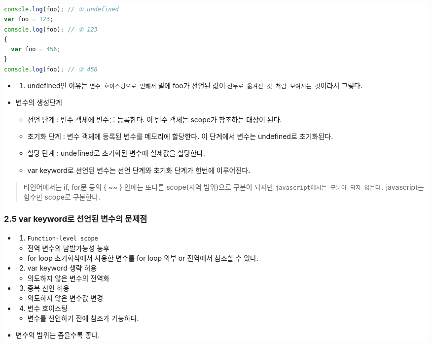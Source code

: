 ```javascript
console.log(foo); // ① undefined
var foo = 123;
console.log(foo); // ② 123
{
  var foo = 456;
}
console.log(foo); // ③ 456

```
  - 1. undefined인 이유는 `변수 호이스팅으로 인해서` 밑에 foo가 선언된 값이 `선두로 옮겨진 것 처럼 보여지는 것`이라서 그렇다.

- 변수의 생성단계
  - 선언 단계 : 변수 객체에 변수를 등록한다. 이 변수 객체는 scope가 참조하는 대상이 된다.
  - 초기화 단계 : 변수 객체에 등록된 변수를 메모리에 할당한다. 이 단계에서 변수는 undefined로 초기화된다.
  - 할당 단계 : undefined로 초기화된 변수에 실제값을 할당한다.

  - var keyword로 선언된 변수는 선언 단계와 초기화 단계가 한번에 이루어진다.


> 타언어에서는 if, for문 등의 { ~~ } 안에는 또다른 scope(지역 범위)으로 구분이 되지만 `javascript에서는 구분이 되지 않는다.` javascript는 함수만 scope로 구분한다.

### 2.5 var keyword로 선언된 변수의 문제점
- 1. `Function-level scope`
  - 전역 변수의 남발가능성 농후
  - for loop 초기화식에서 사용한 변수를 for loop 외부 or 전역에서 참조할 수 있다.
- 2. var keyword 생략 허용
  - 의도하지 않은 변수의 전역화
- 3. 중복 선언 허용
  - 의도하지 않은 변수값 변경
- 4. 변수 호이스팅
  - 변수를 선언하기 전에 참조가 가능하다.

- 변수의 범위는 좁을수록 좋다.
